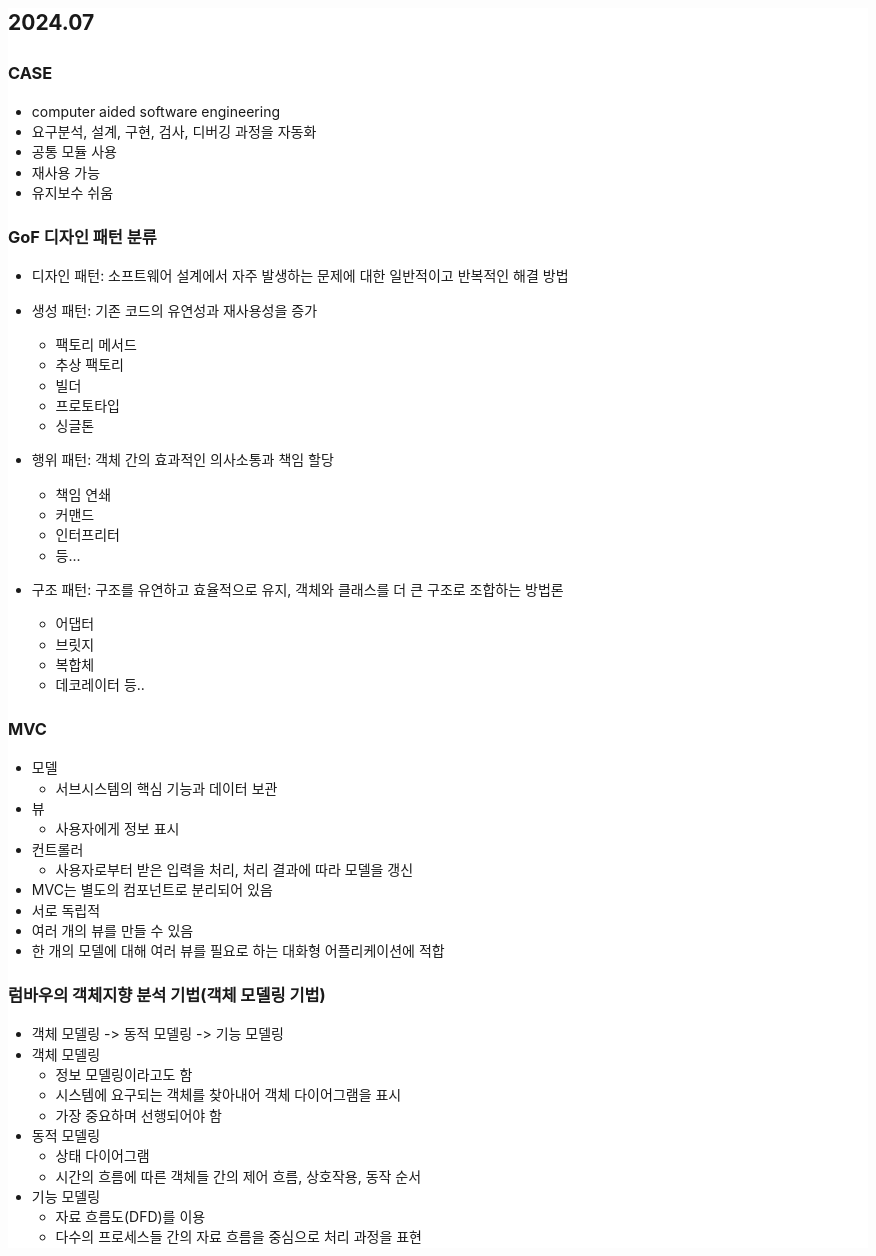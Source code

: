 ## 2024.07

### CASE

- computer aided software engineering
- 요구분석, 설계, 구현, 검사, 디버깅 과정을 자동화
- 공통 모듈 사용
- 재사용 가능
- 유지보수 쉬움

### GoF 디자인 패턴 분류

- 디자인 패턴: 소프트웨어 설계에서 자주 발생하는 문제에 대한 일반적이고 반복적인 해결 방법

- 생성 패턴: 기존 코드의 유연성과 재사용성을 증가
  - 팩토리 메서드
  - 추상 팩토리
  - 빌더
  - 프로토타입
  - 싱글톤
- 행위 패턴: 객체 간의 효과적인 의사소통과 책임 할당
  - 책임 연쇄
  - 커맨드
  - 인터프리터
  - 등...
- 구조 패턴: 구조를 유연하고 효율적으로 유지, 객체와 클래스를 더 큰 구조로 조합하는 방법론
  - 어댑터
  - 브릿지
  - 복합체
  - 데코레이터 등..

### MVC

- 모델
  - 서브시스템의 핵심 기능과 데이터 보관
- 뷰
  - 사용자에게 정보 표시
- 컨트롤러
  - 사용자로부터 받은 입력을 처리, 처리 결과에 따라 모델을 갱신
- MVC는 별도의 컴포넌트로 분리되어 있음
- 서로 독립적
- 여러 개의 뷰를 만들 수 있음
- 한 개의 모델에 대해 여러 뷰를 필요로 하는 대화형 어플리케이션에 적합

### 럼바우의 객체지향 분석 기법(객체 모델링 기법)

- 객체 모델링 -> 동적 모델링 -> 기능 모델링
- 객체 모델링
  - 정보 모델링이라고도 함
  - 시스템에 요구되는 객체를 찾아내어 객체 다이어그램을 표시
  - 가장 중요하며 선행되어야 함
- 동적 모델링
  - 상태 다이어그램
  - 시간의 흐름에 따른 객체들 간의 제어 흐름, 상호작용, 동작 순서
- 기능 모델링
  - 자료 흐름도(DFD)를 이용
  - 다수의 프로세스들 간의 자료 흐름을 중심으로 처리 과정을 표현
